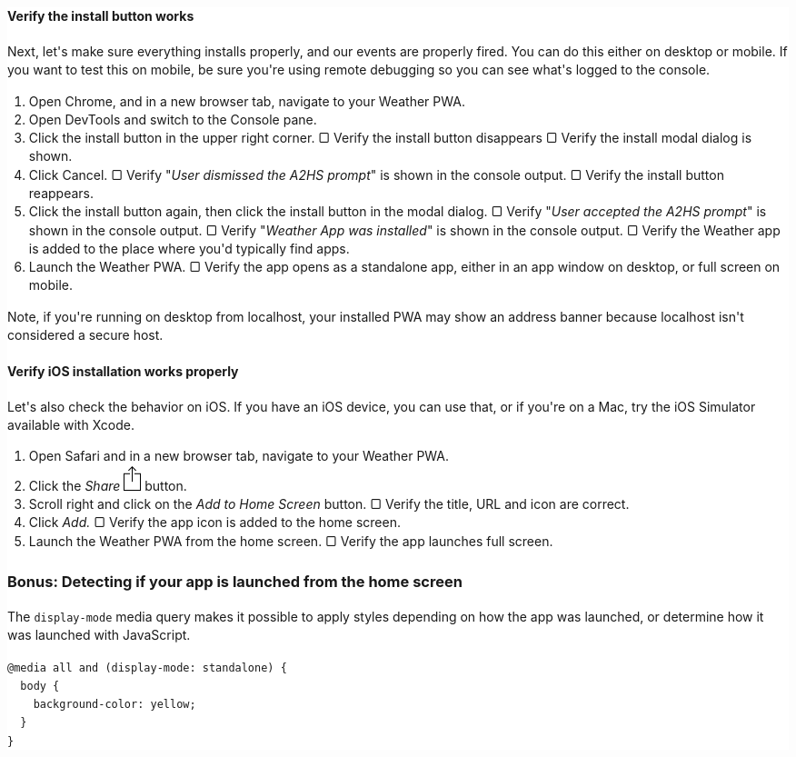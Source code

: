 #### **Verify the install button works**

Next, let's make sure everything installs properly, and our events are properly fired. You can do this either on desktop or mobile. If you want to test this on mobile, be sure you're using remote debugging so you can see what's logged to the console. 

1. Open Chrome, and in a new browser tab, navigate to your Weather PWA.
2. Open DevTools and switch to the Console pane.
3. Click the install button in the upper right corner.
▢ Verify the install button disappears
▢ Verify the install modal dialog is shown.
4. Click Cancel.
▢ Verify "*User dismissed the A2HS prompt*" is shown in the console output.
▢ Verify the install button reappears.
5. Click the install button again, then click the install button in the modal dialog.
▢ Verify "*User accepted the A2HS prompt*" is shown in the console output.
▢ Verify "*Weather App was installed*" is shown in the console output.
▢ Verify the Weather app is added to the place where you'd typically find apps.
6. Launch the Weather PWA.
▢ Verify the app opens as a standalone app, either in an app window on desktop, or full screen on mobile.

Note, if you're running on desktop from localhost, your installed PWA may show an address banner because localhost isn't considered a secure host.

#### **Verify iOS installation works properly**

Let's also check the behavior on iOS. If you have an iOS device, you can use that, or if you're on a Mac, try the iOS Simulator available with Xcode.

1. Open Safari and in a new browser tab, navigate to your Weather PWA.
2. Click the *Share*  <img src="img/8ac92dd483c689d3.png" alt="8ac92dd483c689d3.png"  width="19.00" /> button.
3. Scroll right and click on the *Add to Home Screen* button.
▢ Verify the title, URL and icon are correct.
4. Click *Add.*
▢ Verify the app icon is added to the home screen.
5. Launch the Weather PWA from the home screen.
▢ Verify the app launches full screen.

### **Bonus: Detecting if your app is launched from the home screen**

The `display-mode` media query makes it possible to apply styles depending on how the app was launched, or determine how it was launched with JavaScript. 

```
@media all and (display-mode: standalone) {
  body {
    background-color: yellow;
  }
}
```
